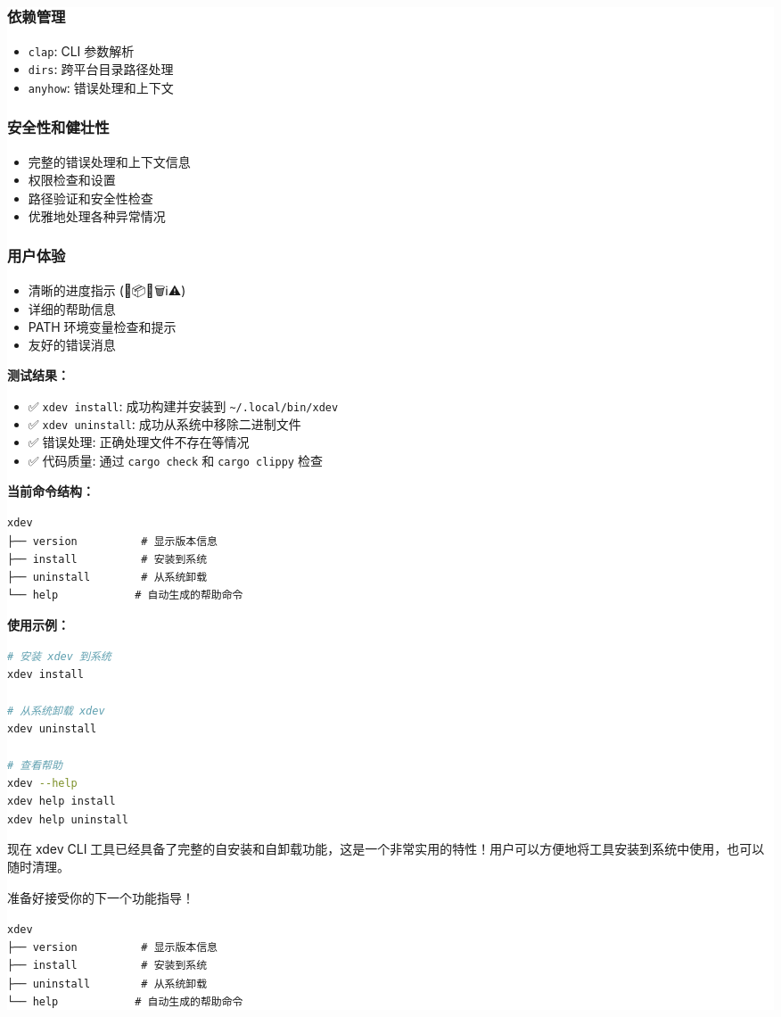 ### 依赖管理
- `clap`: CLI 参数解析
- `dirs`: 跨平台目录路径处理
- `anyhow`: 错误处理和上下文

### 安全性和健壮性
- 完整的错误处理和上下文信息
- 权限检查和设置
- 路径验证和安全性检查
- 优雅地处理各种异常情况

### 用户体验
- 清晰的进度指示 (🔨📦✅🗑️ℹ️⚠️)
- 详细的帮助信息
- PATH 环境变量检查和提示
- 友好的错误消息

**测试结果：**
- ✅ `xdev install`: 成功构建并安装到 `~/.local/bin/xdev`
- ✅ `xdev uninstall`: 成功从系统中移除二进制文件
- ✅ 错误处理: 正确处理文件不存在等情况
- ✅ 代码质量: 通过 `cargo check` 和 `cargo clippy` 检查

**当前命令结构：**
```
xdev
├── version          # 显示版本信息
├── install          # 安装到系统
├── uninstall        # 从系统卸载
└── help            # 自动生成的帮助命令
```

**使用示例：**
```bash
# 安装 xdev 到系统
xdev install

# 从系统卸载 xdev
xdev uninstall

# 查看帮助
xdev --help
xdev help install
xdev help uninstall
```

现在 xdev CLI 工具已经具备了完整的自安装和自卸载功能，这是一个非常实用的特性！用户可以方便地将工具安装到系统中使用，也可以随时清理。

准备好接受你的下一个功能指导！

```plaintext
xdev
├── version          # 显示版本信息
├── install          # 安装到系统
├── uninstall        # 从系统卸载
└── help            # 自动生成的帮助命令
```
